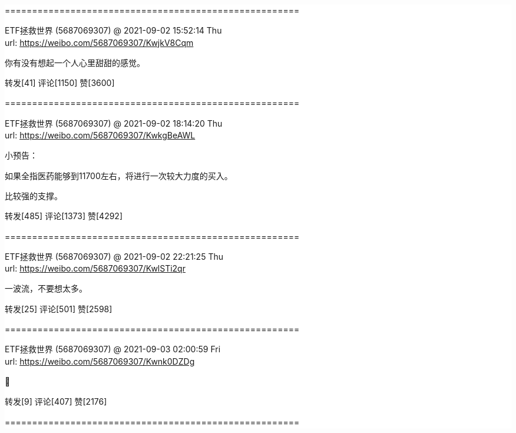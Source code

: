 ======================================================






ETF拯救世界 (5687069307) @
2021-09-02 15:52:14 Thu  
url: https://weibo.com/5687069307/KwjkV8Cqm

你有没有想起一个人心里甜甜的感觉。 ​​​

转发[41]  评论[1150]  赞[3600] 

======================================================






ETF拯救世界 (5687069307) @
2021-09-02 18:14:20 Thu  
url: https://weibo.com/5687069307/KwkgBeAWL

小预告：

如果全指医药能够到11700左右，将进行一次较大力度的买入。

比较强的支撑。 ​​​

转发[485]  评论[1373]  赞[4292] 

======================================================






ETF拯救世界 (5687069307) @
2021-09-02 22:21:25 Thu  
url: https://weibo.com/5687069307/KwlSTi2qr

一波流，不要想太多。 ​​​

转发[25]  评论[501]  赞[2598] 

======================================================






ETF拯救世界 (5687069307) @
2021-09-03 02:00:59 Fri  
url: https://weibo.com/5687069307/Kwnk0DZDg

👏 ​​​

转发[9]  评论[407]  赞[2176] 

======================================================




